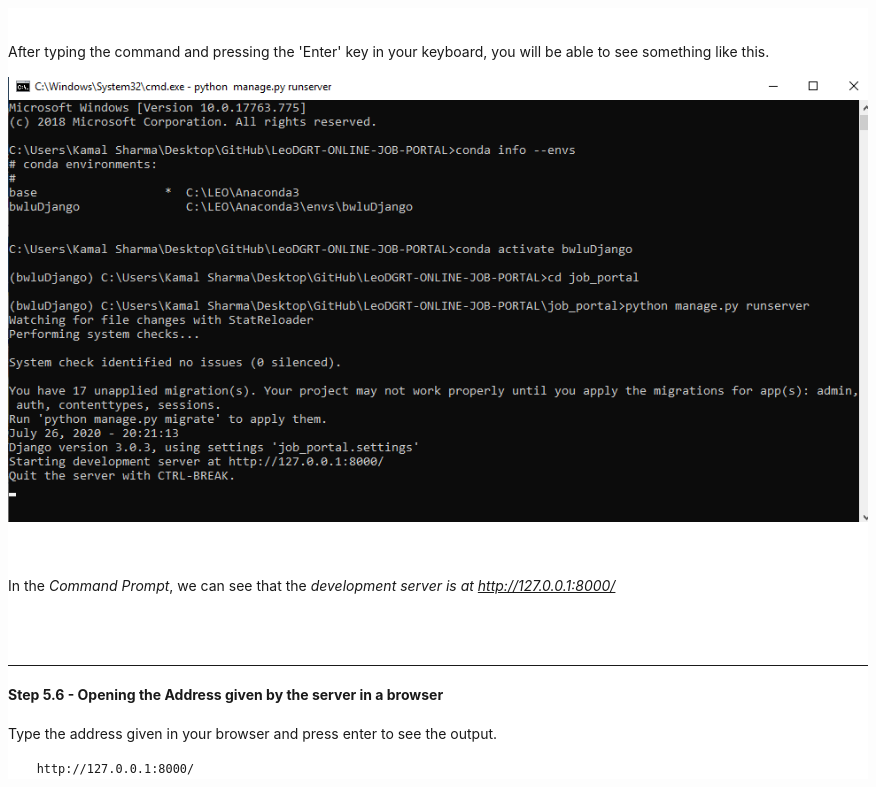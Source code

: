 <br>

After typing the command and pressing the 'Enter' key in your keyboard, you will be able to see something like this. <br>

![GitHub](img/30.png)

<br>

In the _Command Prompt_, we can see that the *development server is at http://127.0.0.1:8000/*

<br>
<br>

<hr>

#### Step 5.6 - Opening the Address given by the server in a browser

Type the address given in your browser and press enter to see the output. <br>

        http://127.0.0.1:8000/
